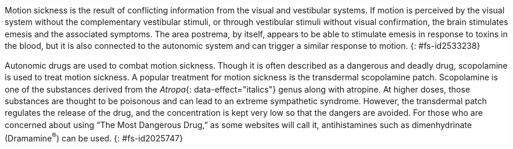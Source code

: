 Motion sickness is the result of conflicting information from the visual
and vestibular systems. If motion is perceived by the visual system
without the complementary vestibular stimuli, or through vestibular
stimuli without visual confirmation, the brain stimulates emesis and the
associated symptoms. The area postrema, by itself, appears to be able to
stimulate emesis in response to toxins in the blood, but it is also
connected to the autonomic system and can trigger a similar response to
motion.
{: #fs-id2533238}

Autonomic drugs are used to combat motion sickness. Though it is often
described as a dangerous and deadly drug, scopolamine is used to treat
motion sickness. A popular treatment for motion sickness is the
transdermal scopolamine patch. Scopolamine is one of the substances
derived from the *Atropa*{: data-effect="italics"} genus along with
atropine. At higher doses, those substances are thought to be poisonous
and can lead to an extreme sympathetic syndrome. However, the
transdermal patch regulates the release of the drug, and the
concentration is kept very low so that the dangers are avoided. For
those who are concerned about using “The Most Dangerous Drug,” as some
websites will call it, antihistamines such as dimenhydrinate
(Dramamine<sup>®</sup>) can be used.
{: #fs-id2025747}

</div>
<div data-type="note" id="fs-id2519827" class="anatomy interactive" data-label="" markdown="1">
<span markdown="1" data-type="media" id="fs-id2450743" data-alt="QR Code representing